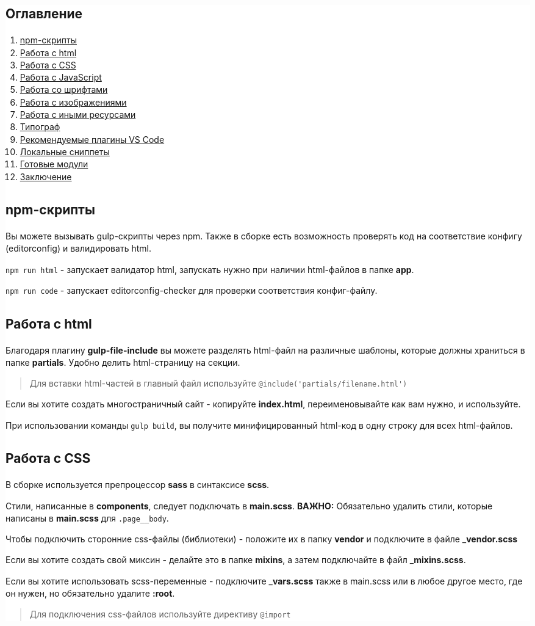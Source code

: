 ## Оглавление
1. [npm-скрипты](#npm-скрипты)
2. [Работа с html](#работа-с-html)
3. [Работа с CSS](#работа-с-css)
4. [Работа с JavaScript](#работа-с-javascript)
5. [Работа со шрифтами](#работа-со-шрифтами)
6. [Работа с изображениями](#работа-с-изображениями)
7. [Работа с иными ресурсами](#работа-с-иными-ресурсами)
8. [Типограф](#типограф)
9. [Рекомендуемые плагины VS Code](#рекомендуемые-плагины-для-vs-code)
10. [Локальные сниппеты](#локальные-сниппеты)
11. [Готовые модули](#готовые-модули)
12. [Заключение](#заключение)

## npm-скрипты

Вы можете вызывать gulp-скрипты через npm.
Также в сборке есть возможность проверять код на соответствие конфигу (editorconfig) и валидировать html.

`npm run html` - запускает валидатор html, запускать нужно при наличии html-файлов в папке __app__.

`npm run code` - запускает editorconfig-checker для проверки соответствия конфиг-файлу.

## Работа с html

Благодаря плагину __gulp-file-include__ вы можете разделять html-файл на различные шаблоны, которые должны храниться в папке __partials__. Удобно делить html-страницу на секции.

> Для вставки html-частей в главный файл используйте `@include('partials/filename.html')`

Если вы хотите создать многостраничный сайт - копируйте __index.html__, переименовывайте как вам нужно, и используйте.

При использовании команды `gulp build`, вы получите минифицированный html-код в одну строку для всех html-файлов.

## Работа с CSS

В сборке используется препроцессор __sass__ в синтаксисе __scss__.

Стили, написанные в __components__, следует подключать в __main.scss__.
__ВАЖНО:__ Обязательно удалить стили, которые написаны в __main.scss__ для `.page__body`.

Чтобы подключить сторонние css-файлы (библиотеки) - положите их в папку __vendor__ и подключите в файле ___vendor.scss__

Если вы хотите создать свой миксин - делайте это в папке __mixins__, а затем подключайте в файл ___mixins.scss__.

Если вы хотите использовать scss-переменные - подключите ___vars.scss__ также в main.scss или в любое другое место, где он нужен, но обязательно удалите __:root__.

> Для подключения css-файлов используйте директиву `@import`
